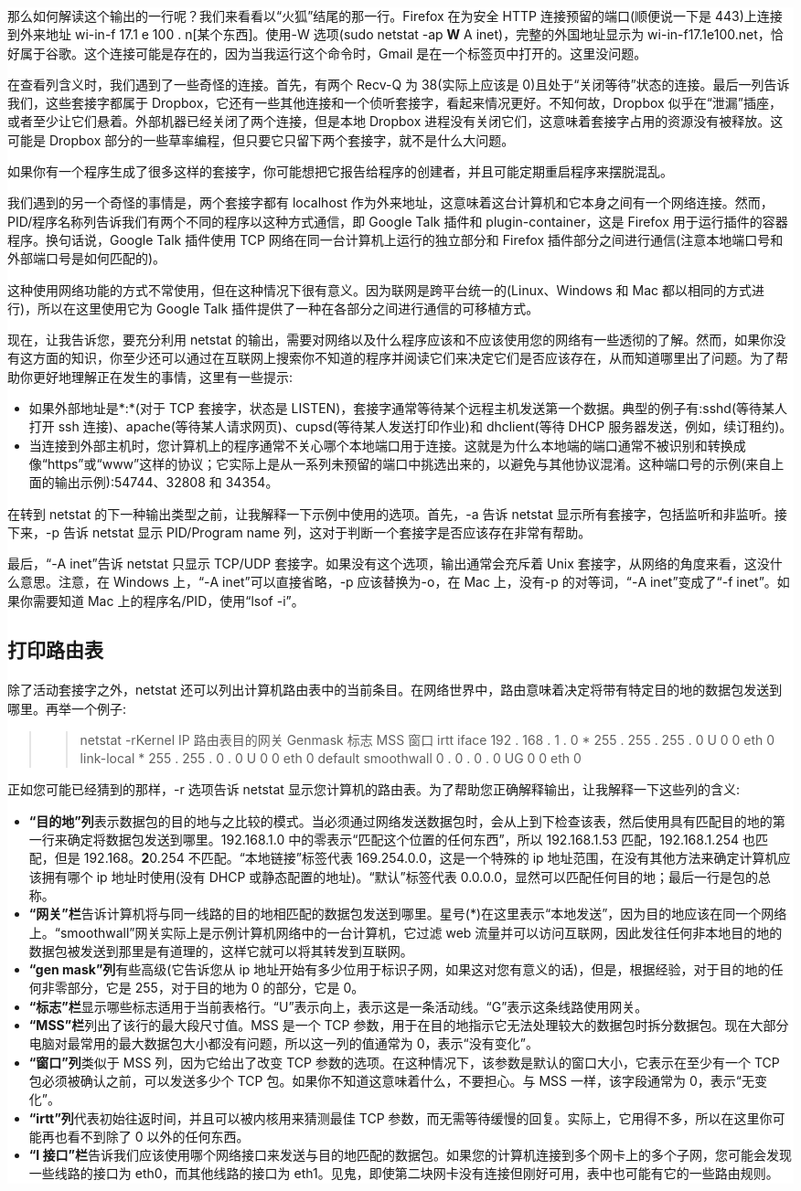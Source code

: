 那么如何解读这个输出的一行呢？我们来看看以“火狐”结尾的那一行。Firefox 在为安全 HTTP 连接预留的端口(顺便说一下是 443)上连接到外来地址 wi-in-f 17.1 e 100 . n[某个东西]。使用-W 选项(sudo netstat -ap **W** A inet)，完整的外国地址显示为 wi-in-f17.1e100.net，恰好属于谷歌。这个连接可能是存在的，因为当我运行这个命令时，Gmail 是在一个标签页中打开的。这里没问题。

在查看列含义时，我们遇到了一些奇怪的连接。首先，有两个 Recv-Q 为 38(实际上应该是 0)且处于“关闭等待”状态的连接。最后一列告诉我们，这些套接字都属于 Dropbox，它还有一些其他连接和一个侦听套接字，看起来情况更好。不知何故，Dropbox 似乎在“泄漏”插座，或者至少让它们悬着。外部机器已经关闭了两个连接，但是本地 Dropbox 进程没有关闭它们，这意味着套接字占用的资源没有被释放。这可能是 Dropbox 部分的一些草率编程，但只要它只留下两个套接字，就不是什么大问题。

如果你有一个程序生成了很多这样的套接字，你可能想把它报告给程序的创建者，并且可能定期重启程序来摆脱混乱。

我们遇到的另一个奇怪的事情是，两个套接字都有 localhost 作为外来地址，这意味着这台计算机和它本身之间有一个网络连接。然而，PID/程序名称列告诉我们有两个不同的程序以这种方式通信，即 Google Talk 插件和 plugin-container，这是 Firefox 用于运行插件的容器程序。换句话说，Google Talk 插件使用 TCP 网络在同一台计算机上运行的独立部分和 Firefox 插件部分之间进行通信(注意本地端口号和外部端口号是如何匹配的)。

这种使用网络功能的方式不常使用，但在这种情况下很有意义。因为联网是跨平台统一的(Linux、Windows 和 Mac 都以相同的方式进行)，所以在这里使用它为 Google Talk 插件提供了一种在各部分之间进行通信的可移植方式。

现在，让我告诉您，要充分利用 netstat 的输出，需要对网络以及什么程序应该和不应该使用您的网络有一些透彻的了解。然而，如果你没有这方面的知识，你至少还可以通过在互联网上搜索你不知道的程序并阅读它们来决定它们是否应该存在，从而知道哪里出了问题。为了帮助你更好地理解正在发生的事情，这里有一些提示:

*   如果外部地址是*:*(对于 TCP 套接字，状态是 LISTEN)，套接字通常等待某个远程主机发送第一个数据。典型的例子有:sshd(等待某人打开 ssh 连接)、apache(等待某人请求网页)、cupsd(等待某人发送打印作业)和 dhclient(等待 DHCP 服务器发送，例如，续订租约)。
*   当连接到外部主机时，您计算机上的程序通常不关心哪个本地端口用于连接。这就是为什么本地端的端口通常不被识别和转换成像“https”或“www”这样的协议；它实际上是从一系列未预留的端口中挑选出来的，以避免与其他协议混淆。这种端口号的示例(来自上面的输出示例):54744、32808 和 34354。

在转到 netstat 的下一种输出类型之前，让我解释一下示例中使用的选项。首先，-a 告诉 netstat 显示所有套接字，包括监听和非监听。接下来，-p 告诉 netstat 显示 PID/Program name 列，这对于判断一个套接字是否应该存在非常有帮助。

最后，“-A inet”告诉 netstat 只显示 TCP/UDP 套接字。如果没有这个选项，输出通常会充斥着 Unix 套接字，从网络的角度来看，这没什么意思。注意，在 Windows 上，“-A inet”可以直接省略，-p 应该替换为-o，在 Mac 上，没有-p 的对等词，“-A inet”变成了“-f inet”。如果你需要知道 Mac 上的程序名/PID，使用“lsof -i”。

## 打印路由表

除了活动套接字之外，netstat 还可以列出计算机路由表中的当前条目。在网络世界中，路由意味着决定将带有特定目的地的数据包发送到哪里。再举一个例子:

> > netstat -rKernel IP 路由表目的网关 Genmask 标志 MSS 窗口 irtt iface 192 . 168 . 1 . 0 * 255 . 255 . 255 . 0 U 0 0 eth 0 link-local * 255 . 255 . 0 . 0 U 0 0 eth 0 default smoothwall 0 . 0 . 0 . 0 UG 0 0 eth 0

正如您可能已经猜到的那样，-r 选项告诉 netstat 显示您计算机的路由表。为了帮助您正确解释输出，让我解释一下这些列的含义:

*   **“目的地”列**表示数据包的目的地与之比较的模式。当必须通过网络发送数据包时，会从上到下检查该表，然后使用具有匹配目的地的第一行来确定将数据包发送到哪里。192.168.1.0 中的零表示“匹配这个位置的任何东西”，所以 192.168.1.53 匹配，192.168.1.254 也匹配，但是 192.168。**2**0.254 不匹配。“本地链接”标签代表 169.254.0.0，这是一个特殊的 ip 地址范围，在没有其他方法来确定计算机应该拥有哪个 ip 地址时使用(没有 DHCP 或静态配置的地址)。“默认”标签代表 0.0.0.0，显然可以匹配任何目的地；最后一行是包的总称。
*   **“网关”栏**告诉计算机将与同一线路的目的地相匹配的数据包发送到哪里。星号(*)在这里表示“本地发送”，因为目的地应该在同一个网络上。“smoothwall”网关实际上是示例计算机网络中的一台计算机，它过滤 web 流量并可以访问互联网，因此发往任何非本地目的地的数据包被发送到那里是有道理的，这样它就可以将其转发到互联网。
*   **“gen mask”列**有些高级(它告诉您从 ip 地址开始有多少位用于标识子网，如果这对您有意义的话)，但是，根据经验，对于目的地的任何非零部分，它是 255，对于目的地为 0 的部分，它是 0。
*   **“标志”栏**显示哪些标志适用于当前表格行。“U”表示向上，表示这是一条活动线。“G”表示这条线路使用网关。
*   **“MSS”栏**列出了该行的最大段尺寸值。MSS 是一个 TCP 参数，用于在目的地指示它无法处理较大的数据包时拆分数据包。现在大部分电脑对最常用的最大数据包大小都没有问题，所以这一列的值通常为 0，表示“没有变化”。
*   **“窗口”列**类似于 MSS 列，因为它给出了改变 TCP 参数的选项。在这种情况下，该参数是默认的窗口大小，它表示在至少有一个 TCP 包必须被确认之前，可以发送多少个 TCP 包。如果你不知道这意味着什么，不要担心。与 MSS 一样，该字段通常为 0，表示“无变化”。
*   **“irtt”列**代表初始往返时间，并且可以被内核用来猜测最佳 TCP 参数，而无需等待缓慢的回复。实际上，它用得不多，所以在这里你可能再也看不到除了 0 以外的任何东西。
*   **“I 接口”栏**告诉我们应该使用哪个网络接口来发送与目的地匹配的数据包。如果您的计算机连接到多个网卡上的多个子网，您可能会发现一些线路的接口为 eth0，而其他线路的接口为 eth1。见鬼，即使第二块网卡没有连接但刚好可用，表中也可能有它的一些路由规则。

